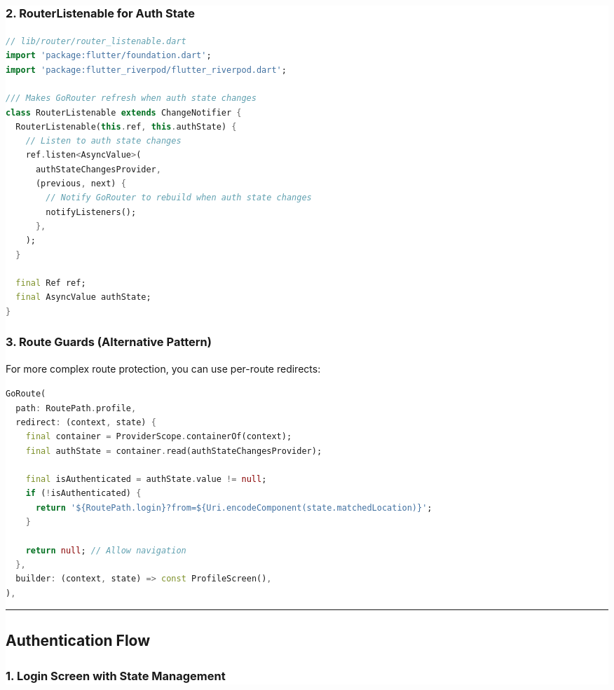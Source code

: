 ### 2. RouterListenable for Auth State

```dart
// lib/router/router_listenable.dart
import 'package:flutter/foundation.dart';
import 'package:flutter_riverpod/flutter_riverpod.dart';

/// Makes GoRouter refresh when auth state changes
class RouterListenable extends ChangeNotifier {
  RouterListenable(this.ref, this.authState) {
    // Listen to auth state changes
    ref.listen<AsyncValue>(
      authStateChangesProvider,
      (previous, next) {
        // Notify GoRouter to rebuild when auth state changes
        notifyListeners();
      },
    );
  }

  final Ref ref;
  final AsyncValue authState;
}
```

### 3. Route Guards (Alternative Pattern)

For more complex route protection, you can use per-route redirects:

```dart
GoRoute(
  path: RoutePath.profile,
  redirect: (context, state) {
    final container = ProviderScope.containerOf(context);
    final authState = container.read(authStateChangesProvider);

    final isAuthenticated = authState.value != null;
    if (!isAuthenticated) {
      return '${RoutePath.login}?from=${Uri.encodeComponent(state.matchedLocation)}';
    }

    return null; // Allow navigation
  },
  builder: (context, state) => const ProfileScreen(),
),
```

---

## Authentication Flow

### 1. Login Screen with State Management
